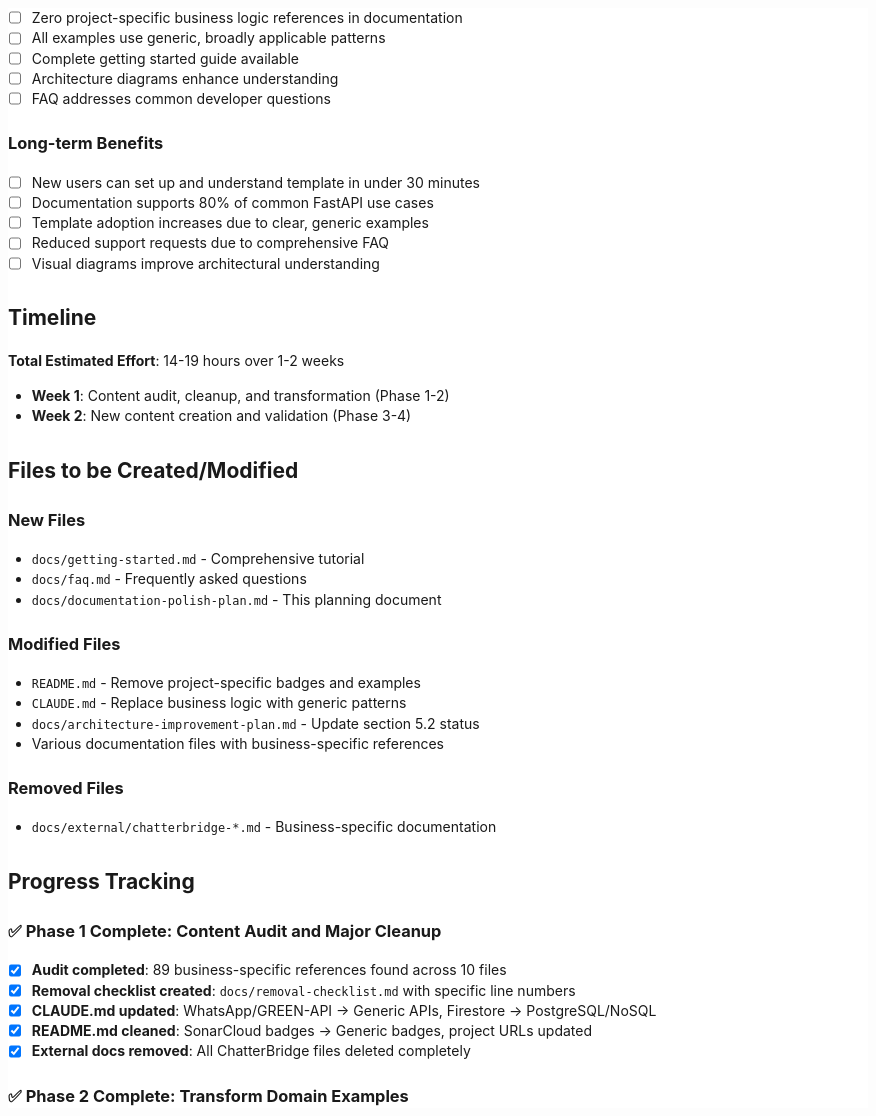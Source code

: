 - [ ] Zero project-specific business logic references in documentation
- [ ] All examples use generic, broadly applicable patterns
- [ ] Complete getting started guide available
- [ ] Architecture diagrams enhance understanding
- [ ] FAQ addresses common developer questions

### Long-term Benefits

- [ ] New users can set up and understand template in under 30 minutes
- [ ] Documentation supports 80% of common FastAPI use cases
- [ ] Template adoption increases due to clear, generic examples
- [ ] Reduced support requests due to comprehensive FAQ
- [ ] Visual diagrams improve architectural understanding

## Timeline

**Total Estimated Effort**: 14-19 hours over 1-2 weeks

- **Week 1**: Content audit, cleanup, and transformation (Phase 1-2)
- **Week 2**: New content creation and validation (Phase 3-4)

## Files to be Created/Modified

### New Files

- `docs/getting-started.md` - Comprehensive tutorial
- `docs/faq.md` - Frequently asked questions
- `docs/documentation-polish-plan.md` - This planning document

### Modified Files

- `README.md` - Remove project-specific badges and examples
- `CLAUDE.md` - Replace business logic with generic patterns
- `docs/architecture-improvement-plan.md` - Update section 5.2 status
- Various documentation files with business-specific references

### Removed Files

- `docs/external/chatterbridge-*.md` - Business-specific documentation

## Progress Tracking

### ✅ **Phase 1 Complete**: Content Audit and Major Cleanup

- [x] **Audit completed**: 89 business-specific references found across 10 files
- [x] **Removal checklist created**: `docs/removal-checklist.md` with specific line numbers
- [x] **CLAUDE.md updated**: WhatsApp/GREEN-API → Generic APIs, Firestore → PostgreSQL/NoSQL
- [x] **README.md cleaned**: SonarCloud badges → Generic badges, project URLs updated
- [x] **External docs removed**: All ChatterBridge files deleted completely

### ✅ **Phase 2 Complete**: Transform Domain Examples
